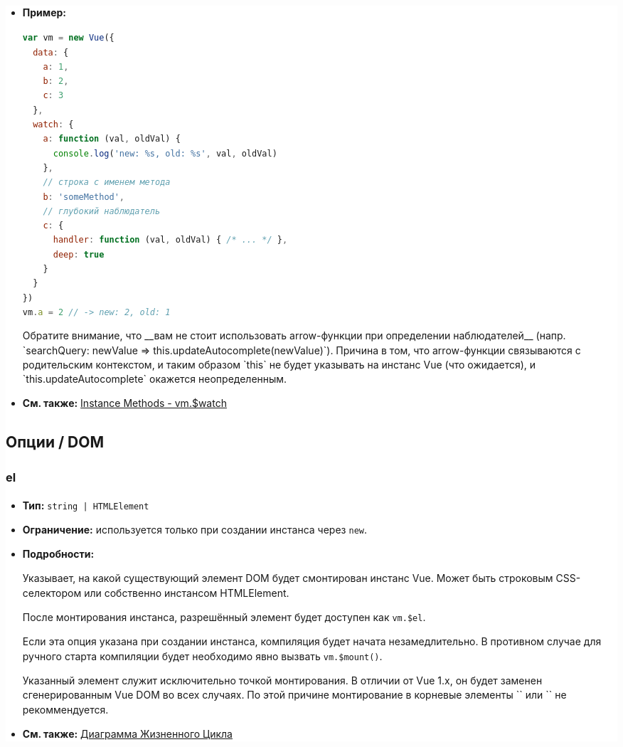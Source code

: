 - **Пример:**

  ``` js
  var vm = new Vue({
    data: {
      a: 1,
      b: 2,
      c: 3
    },
    watch: {
      a: function (val, oldVal) {
        console.log('new: %s, old: %s', val, oldVal)
      },
      // строка с именем метода
      b: 'someMethod',
      // глубокий наблюдатель
      c: {
        handler: function (val, oldVal) { /* ... */ },
        deep: true
      }
    }
  })
  vm.a = 2 // -> new: 2, old: 1
  ```

  <p class="tip">Обратите внимание, что __вам не стоит использовать arrow-функции при определении наблюдателей__ (напр. `searchQuery: newValue => this.updateAutocomplete(newValue)`). Причина в том, что arrow-функции связываются с родительским контекстом, и таким образом `this` не будет указывать на инстанс Vue (что ожидается), и `this.updateAutocomplete` окажется неопределенным.</p>

- **См. также:** [Instance Methods - vm.$watch](#vm-watch)

## Опции / DOM

### el

- **Тип:** `string | HTMLElement`

- **Ограничение:** используется только при создании инстанса через `new`.

- **Подробности:**

  Указывает, на какой существующий элемент DOM будет смонтирован инстанс Vue. Может быть строковым CSS-селектором или собственно инстансом HTMLElement.

  После монтирования инстанса, разрешённый элемент будет доступен как `vm.$el`.

  Если эта опция указана при создании инстанса, компиляция будет начата незамедлительно. В противном случае для ручного старта компиляции будет необходимо явно вызвать `vm.$mount()`.

  <p class="tip">Указанный элемент служит исключительно точкой монтирования. В отличии от Vue 1.x, он будет заменен сгенерированным Vue DOM во всех случаях. По этой причине монтирование в корневые элементы `<html>` или `<body>` не рекоммендуется.</p>

- **См. также:** [Диаграмма Жизненного Цикла](/guide/instance.html#Lifecycle-Diagram)
